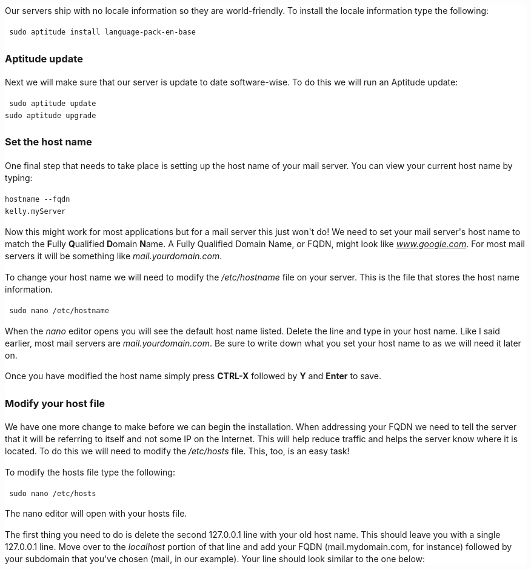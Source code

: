 Our servers ship with no locale information so they are world-friendly.
To install the locale information type the following:

     sudo aptitude install language-pack-en-base

### Aptitude update

Next we will make sure that our server is update to date software-wise.
To do this we will run an Aptitude update:

     sudo aptitude update
    sudo aptitude upgrade

### Set the host name

One final step that needs to take place is setting up the host name of
your mail server. You can view your current host name by typing:

    hostname --fqdn
    kelly.myServer

Now this might work for most applications but for a mail server this
just won't do! We need to set your mail server's host name to match the
**F**ully **Q**ualified **D**omain **N**ame. A Fully Qualified Domain
Name, or FQDN, might look like *www.google.com*. For most mail servers
it will be something like *mail.yourdomain.com*.

To change your host name we will need to modify the */etc/hostname* file
on your server. This is the file that stores the host name information.

     sudo nano /etc/hostname

When the *nano* editor opens you will see the default host name listed.
Delete the line and type in your host name. Like I said earlier, most
mail servers are *mail.yourdomain.com*. Be sure to write down what you
set your host name to as we will need it later on.

Once you have modified the host name simply press **CTRL-X** followed by
**Y** and **Enter** to save.

### Modify your host file

We have one more change to make before we can begin the installation.
When addressing your FQDN we need to tell the server that it will be
referring to itself and not some IP on the Internet. This will help
reduce traffic and helps the server know where it is located. To do this
we will need to modify the */etc/hosts* file. This, too, is an easy
task!

To modify the hosts file type the following:

     sudo nano /etc/hosts

The nano editor will open with your hosts file.

The first thing you need to do is delete the second 127.0.0.1 line with
your old host name. This should leave you with a single 127.0.0.1 line.
Move over to the *localhost* portion of that line and add your FQDN
(mail.mydomain.com, for instance) followed by your subdomain that you've
chosen (mail, in our example). Your line should look similar to the one
below:
